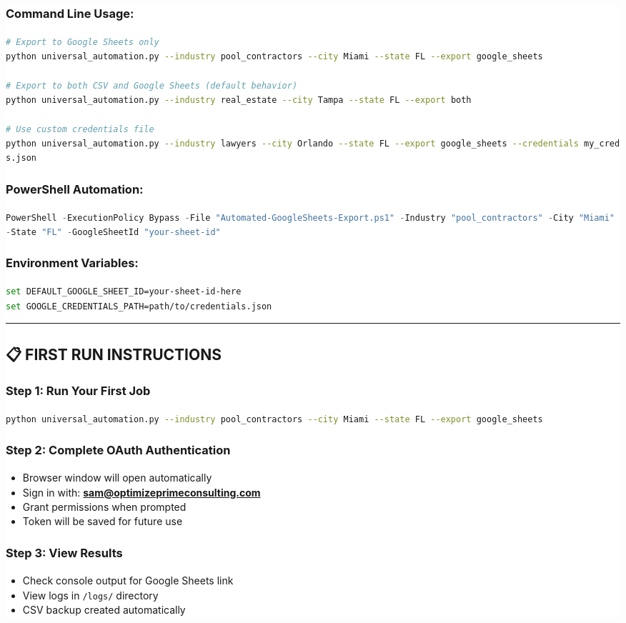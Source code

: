 ### **Command Line Usage:**

```bash
# Export to Google Sheets only
python universal_automation.py --industry pool_contractors --city Miami --state FL --export google_sheets

# Export to both CSV and Google Sheets (default behavior)
python universal_automation.py --industry real_estate --city Tampa --state FL --export both

# Use custom credentials file
python universal_automation.py --industry lawyers --city Orlando --state FL --export google_sheets --credentials my_creds.json
```

### **PowerShell Automation:**

```powershell
PowerShell -ExecutionPolicy Bypass -File "Automated-GoogleSheets-Export.ps1" -Industry "pool_contractors" -City "Miami" -State "FL" -GoogleSheetId "your-sheet-id"
```

### **Environment Variables:**

```bash
set DEFAULT_GOOGLE_SHEET_ID=your-sheet-id-here
set GOOGLE_CREDENTIALS_PATH=path/to/credentials.json
```

---

## 📋 **FIRST RUN INSTRUCTIONS**

### **Step 1: Run Your First Job**

```bash
python universal_automation.py --industry pool_contractors --city Miami --state FL --export google_sheets
```

### **Step 2: Complete OAuth Authentication**

- Browser window will open automatically
- Sign in with: **<sam@optimizeprimeconsulting.com>**
- Grant permissions when prompted
- Token will be saved for future use

### **Step 3: View Results**

- Check console output for Google Sheets link
- View logs in `/logs/` directory
- CSV backup created automatically
